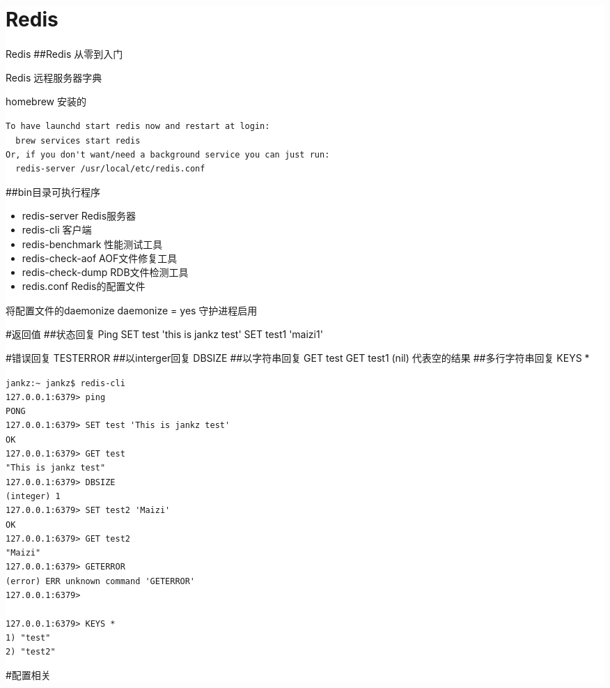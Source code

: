 # Redis
Redis
##Redis 从零到入门

Redis
远程服务器字典

homebrew 安装的
```
To have launchd start redis now and restart at login:
  brew services start redis
Or, if you don't want/need a background service you can just run:
  redis-server /usr/local/etc/redis.conf
```

##bin目录可执行程序
* redis-server Redis服务器
* redis-cli 客户端
* redis-benchmark 性能测试工具
* redis-check-aof AOF文件修复工具
* redis-check-dump RDB文件检测工具
* redis.conf Redis的配置文件

将配置文件的daemonize
daemonize = yes 守护进程启用  

#返回值
##状态回复
Ping
SET test 'this is jankz test'
SET test1 'maizi1'

#错误回复
TESTERROR
##以interger回复
DBSIZE
##以字符串回复
GET test
GET test1
(nil) 代表空的结果
##多行字符串回复
KEYS *

```
jankz:~ jankz$ redis-cli
127.0.0.1:6379> ping
PONG
127.0.0.1:6379> SET test 'This is jankz test'
OK
127.0.0.1:6379> GET test
"This is jankz test"
127.0.0.1:6379> DBSIZE
(integer) 1
127.0.0.1:6379> SET test2 'Maizi'
OK
127.0.0.1:6379> GET test2
"Maizi"
127.0.0.1:6379> GETERROR
(error) ERR unknown command 'GETERROR'
127.0.0.1:6379> 

127.0.0.1:6379> KEYS *
1) "test"
2) "test2"
```
#配置相关